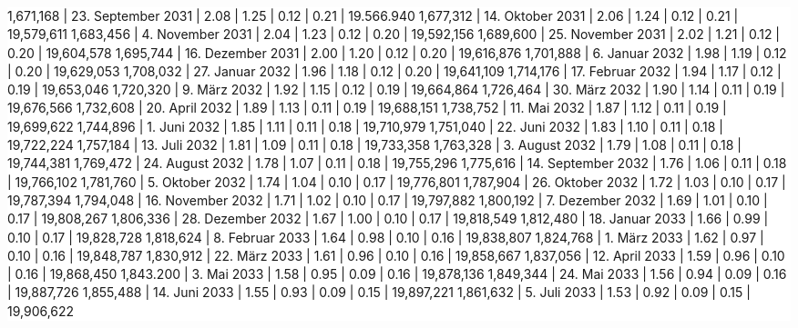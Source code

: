 1,671,168    | 23. September 2031   |              2.08  |     1.25  |           0.12 |              0.21 |       19.566.940
1,677,312    | 14. Oktober 2031     |              2.06  |     1.24  |           0.12 |              0.21 |       19,579,611
1,683,456    | 4. November 2031     |              2.04  |     1.23  |           0.12 |              0.20 |       19,592,156
1,689,600    | 25. November 2031    |              2.02  |     1.21  |           0.12 |              0.20 |       19,604,578
1,695,744    | 16. Dezember 2031    |              2.00  |     1.20  |           0.12 |              0.20 |       19,616,876
1,701,888    | 6. Januar 2032      |              1.98  |     1.19  |           0.12 |              0.20 |       19,629,053
1,708,032    | 27. Januar 2032     |              1.96  |     1.18  |           0.12 |              0.20 |       19,641,109
1,714,176    | 17. Februar 2032    |              1.94  |     1.17  |           0.12 |              0.19 |       19,653,046
1,720,320    | 9. März 2032        |              1.92  |     1.15  |           0.12 |              0.19 |       19,664,864
1,726,464    | 30. März 2032       |              1.90  |     1.14  |           0.11 |              0.19 |       19,676,566
1,732,608    | 20. April 2032       |              1.89  |     1.13  |           0.11 |              0.19 |       19,688,151
1,738,752    | 11. Mai 2032         |              1.87  |     1.12  |           0.11 |              0.19 |       19,699,622
1,744,896    | 1. Juni 2032         |              1.85  |     1.11  |           0.11 |              0.18 |       19,710,979
1,751,040    | 22. Juni 2032        |              1.83  |     1.10  |           0.11 |              0.18 |       19,722,224
1,757,184    | 13. Juli 2032        |              1.81  |     1.09  |           0.11 |              0.18 |       19,733,358
1,763,328    | 3. August 2032       |              1.79  |     1.08  |           0.11 |              0.18 |       19,744,381
1,769,472    | 24. August 2032      |              1.78  |     1.07  |           0.11 |              0.18 |       19,755,296
1,775,616    | 14. September 2032   |              1.76  |     1.06  |           0.11 |              0.18 |       19,766,102
1,781,760    | 5. Oktober 2032      |              1.74  |     1.04  |           0.10 |              0.17 |       19,776,801
1,787,904    | 26. Oktober 2032     |              1.72  |     1.03  |           0.10 |              0.17 |       19,787,394
1,794,048    | 16. November 2032    |              1.71  |     1.02  |           0.10 |              0.17 |       19,797,882
1,800,192    | 7. Dezember 2032     |              1.69  |     1.01  |           0.10 |              0.17 |       19,808,267
1,806,336    | 28. Dezember 2032    |              1.67  |     1.00  |           0.10 |              0.17 |       19,818,549
1,812,480    | 18. Januar 2033     |              1.66  |     0.99  |           0.10 |              0.17 |       19,828,728
1,818,624    | 8. Februar 2033     |              1.64  |     0.98  |           0.10 |              0.16 |       19,838,807
1,824,768    | 1. März 2033        |              1.62  |     0.97  |           0.10 |              0.16 |       19,848,787
1,830,912    | 22. März 2033       |              1.61  |     0.96  |           0.10 |              0.16 |       19,858,667
1,837,056    | 12. April 2033       |              1.59  |     0.96  |           0.10 |              0.16 |       19,868,450
1,843.200    | 3. Mai 2033          |              1.58  |     0.95  |           0.09 |              0.16 |       19,878,136
1,849,344    | 24. Mai 2033         |              1.56  |     0.94  |           0.09 |              0.16 |       19,887,726
1,855,488    | 14. Juni 2033        |              1.55  |     0.93  |           0.09 |              0.15 |       19,897,221
1,861,632    | 5. Juli 2033         |              1.53  |     0.92  |           0.09 |              0.15 |       19,906,622